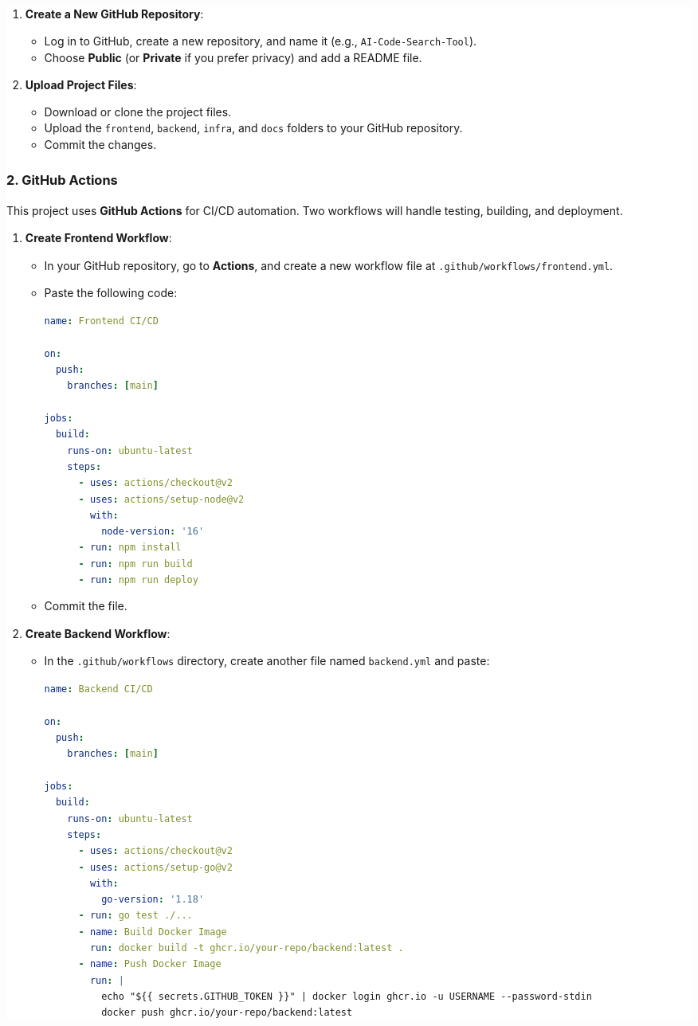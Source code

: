 1. **Create a New GitHub Repository**:
   - Log in to GitHub, create a new repository, and name it (e.g., `AI-Code-Search-Tool`).
   - Choose **Public** (or **Private** if you prefer privacy) and add a README file.

2. **Upload Project Files**:
   - Download or clone the project files.
   - Upload the `frontend`, `backend`, `infra`, and `docs` folders to your GitHub repository.
   - Commit the changes.

### 2. GitHub Actions

This project uses **GitHub Actions** for CI/CD automation. Two workflows will handle testing, building, and deployment.

1. **Create Frontend Workflow**:
   - In your GitHub repository, go to **Actions**, and create a new workflow file at `.github/workflows/frontend.yml`.
   - Paste the following code:

     ```yaml
     name: Frontend CI/CD

     on:
       push:
         branches: [main]

     jobs:
       build:
         runs-on: ubuntu-latest
         steps:
           - uses: actions/checkout@v2
           - uses: actions/setup-node@v2
             with:
               node-version: '16'
           - run: npm install
           - run: npm run build
           - run: npm run deploy
     ```

   - Commit the file.

2. **Create Backend Workflow**:
   - In the `.github/workflows` directory, create another file named `backend.yml` and paste:

     ```yaml
     name: Backend CI/CD

     on:
       push:
         branches: [main]

     jobs:
       build:
         runs-on: ubuntu-latest
         steps:
           - uses: actions/checkout@v2
           - uses: actions/setup-go@v2
             with:
               go-version: '1.18'
           - run: go test ./...
           - name: Build Docker Image
             run: docker build -t ghcr.io/your-repo/backend:latest .
           - name: Push Docker Image
             run: |
               echo "${{ secrets.GITHUB_TOKEN }}" | docker login ghcr.io -u USERNAME --password-stdin
               docker push ghcr.io/your-repo/backend:latest
     ```

